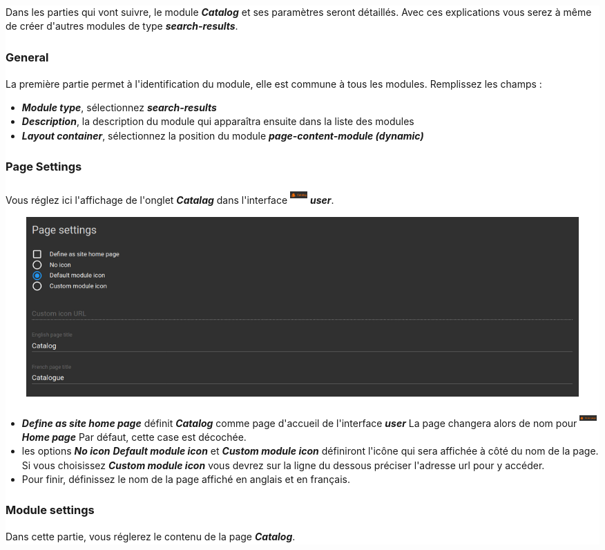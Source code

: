 Dans les parties qui vont suivre, le module ***Catalog*** et ses paramètres seront détaillés. Avec ces explications vous serez à même de créer d'autres modules de type ***search-results***.

### General

La première partie permet à l'identification du module, elle est commune à tous les modules. Remplissez les champs :

- ***Module type***, sélectionnez ***search-results***
- ***Description***, la description du module qui apparaîtra ensuite dans la liste des modules
- ***Layout container***, sélectionnez la position du module ***page-content-module (dynamic)***

### Page Settings

Vous réglez ici l'affichage de l'onglet ***Catalag*** dans l'interface <img src="/images/user-documentation/v1.4/6-catalog-consultation/catalog/user/catalog-tab.png" alt="catalog tab" height="25" width="25"/> ***user***.

<div align="center">
  <img src="/images/user-documentation/v1.4/6-catalog-consultation/catalog/admin/page-settings.png" alt="page settings" width="800"/> 
</div>

<ul> 
  <li> <b><i>Define as site home page</i></b> définit <b><i>Catalog</i></b> comme page d'accueil de l'interface <b><i>user</i></b> La page changera alors de nom pour <img src="/images/user-documentation/regards-icons/user/home-page.png" alt="home-page" height="25" width="25"/> <b><i>Home page</i></b> Par défaut, cette case est décochée.</li>
  <li>les options <b><i>No icon</i></b> <b><i>Default module icon</i></b> et <b><i>Custom module icon</i></b> définiront l'icône qui sera affichée à côté du nom de la page.
 Si vous choisissez <b><i>Custom module icon</i></b> vous devrez sur la ligne du dessous préciser l'adresse url pour y accéder.</li>
  <li> Pour finir, définissez le nom de la page affiché en anglais et en français.</li>
</ul>

### Module settings

Dans cette partie, vous réglerez le contenu de la page ***Catalog***.
